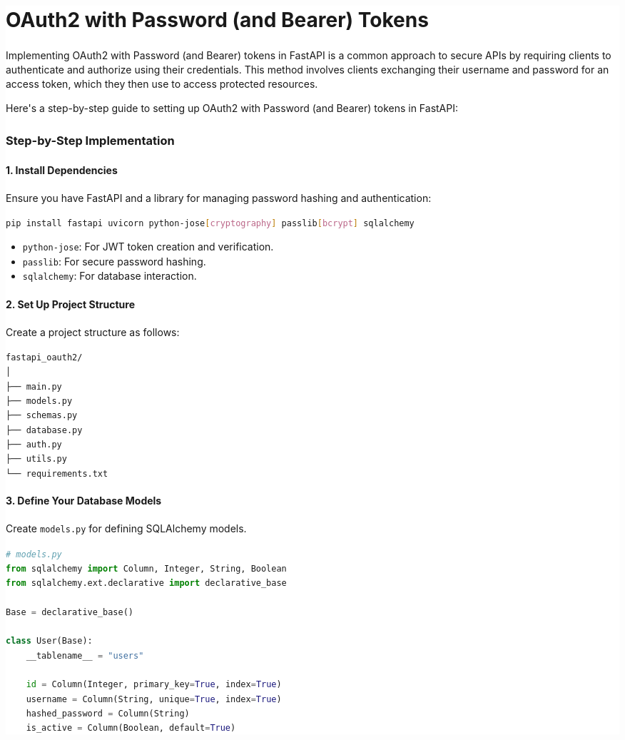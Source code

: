 # OAuth2 with Password (and Bearer) Tokens

Implementing OAuth2 with Password (and Bearer) tokens in FastAPI is a common approach to secure APIs by requiring clients to authenticate and authorize using their credentials. This method involves clients exchanging their username and password for an access token, which they then use to access protected resources.

Here's a step-by-step guide to setting up OAuth2 with Password (and Bearer) tokens in FastAPI:

### Step-by-Step Implementation

#### 1. Install Dependencies

Ensure you have FastAPI and a library for managing password hashing and authentication:

```bash
pip install fastapi uvicorn python-jose[cryptography] passlib[bcrypt] sqlalchemy
```

- `python-jose`: For JWT token creation and verification.
- `passlib`: For secure password hashing.
- `sqlalchemy`: For database interaction.

#### 2. Set Up Project Structure

Create a project structure as follows:

```
fastapi_oauth2/
│
├── main.py
├── models.py
├── schemas.py
├── database.py
├── auth.py
├── utils.py
└── requirements.txt
```

#### 3. Define Your Database Models

Create `models.py` for defining SQLAlchemy models.

```python
# models.py
from sqlalchemy import Column, Integer, String, Boolean
from sqlalchemy.ext.declarative import declarative_base

Base = declarative_base()

class User(Base):
    __tablename__ = "users"

    id = Column(Integer, primary_key=True, index=True)
    username = Column(String, unique=True, index=True)
    hashed_password = Column(String)
    is_active = Column(Boolean, default=True)
```
